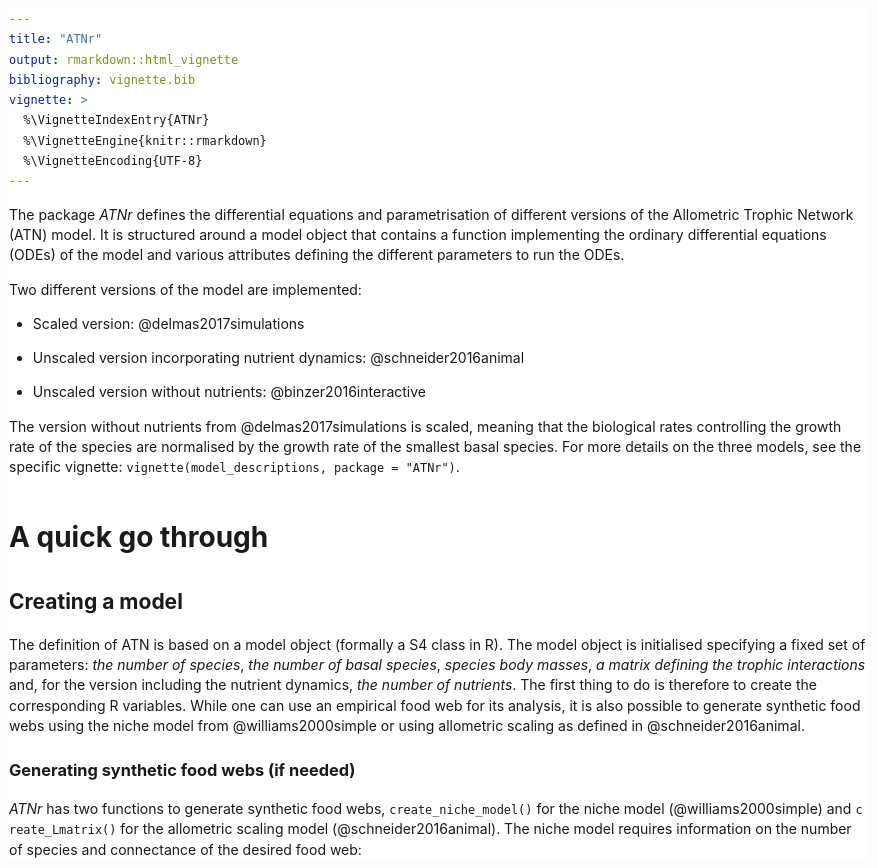 ```yaml
---
title: "ATNr"
output: rmarkdown::html_vignette
bibliography: vignette.bib
vignette: >
  %\VignetteIndexEntry{ATNr}
  %\VignetteEngine{knitr::rmarkdown}
  %\VignetteEncoding{UTF-8}
---
```






The package *ATNr* defines the differential equations and parametrisation of different versions of the Allometric Trophic Network (ATN) model. It is structured around a model object that contains a function implementing the ordinary differential equations (ODEs) of the model and various attributes defining the different parameters to run the ODEs.


Two different versions of the model are implemented: 

* Scaled version: @delmas2017simulations

* Unscaled version incorporating nutrient dynamics: @schneider2016animal

* Unscaled version without nutrients: @binzer2016interactive

The version without nutrients from @delmas2017simulations is scaled, meaning that the biological rates controlling the growth rate of the species are normalised by the growth rate of the smallest basal species. For more details on the three models, see the specific vignette: `vignette(model_descriptions, package = "ATNr")`.

# A quick go through

## Creating a model

The definition of ATN is based on a model object (formally a S4 class in R). The model object is initialised specifying a fixed set of parameters: *the number of species*, *the number of basal species*, *species body masses*, *a matrix defining the trophic interactions* and, for the version including the nutrient dynamics, *the number of nutrients*. 
The first thing to do is therefore to create the corresponding R variables. While one can use an empirical food web for its analysis, it is also possible to generate synthetic food webs using the niche model from @williams2000simple or using allometric scaling as defined in @schneider2016animal. 

### Generating synthetic food webs (if needed)

*ATNr* has two functions to generate synthetic food webs, `create_niche_model()` for the niche model (@williams2000simple) and `create_Lmatrix()` for the allometric scaling model (@schneider2016animal).
The niche model requires information on the number of species and connectance of the desired food web: 
